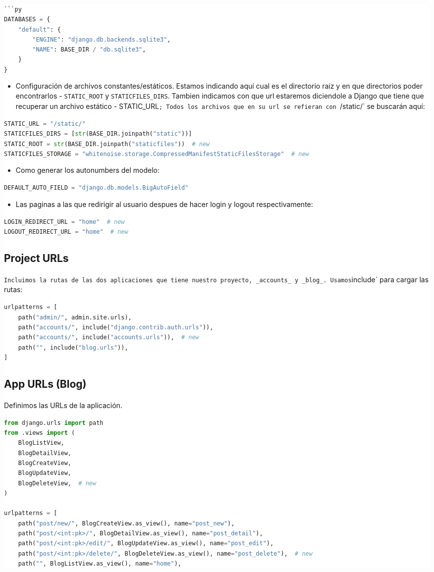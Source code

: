 ```py
```py
DATABASES = {
    "default": {
        "ENGINE": "django.db.backends.sqlite3",
        "NAME": BASE_DIR / "db.sqlite3",
    }
}
```

- Configuración de archivos constantes/estáticos. Estamos indicando aquí cual es el directorio raiz y en que directorios poder encontrarlos - `STATIC_ROOT` y `STATICFILES_DIRS`. Tambien indicamos con que url estaremos diciendole a Django que tiene que recuperar un archivo estático - STATIC_URL`; Todos los archivos que en su url se refieran con `/static/` se buscarán aquí:

```py
STATIC_URL = "/static/"
STATICFILES_DIRS = [str(BASE_DIR.joinpath("static"))]
STATIC_ROOT = str(BASE_DIR.joinpath("staticfiles"))  # new
STATICFILES_STORAGE = "whitenoise.storage.CompressedManifestStaticFilesStorage"  # new
```

- Como generar los autonumbers del modelo:

```py
DEFAULT_AUTO_FIELD = "django.db.models.BigAutoField"
```

- Las paginas a las que redirigir al usuario despues de hacer login y logout respectivamente:

```py
LOGIN_REDIRECT_URL = "home"  # new
LOGOUT_REDIRECT_URL = "home"  # new
```

## Project URLs
`
Incluimos la rutas de las dos aplicaciones que tiene nuestro proyecto, _accounts_ y _blog_. Usamos `include` para cargar las rutas:

```py
urlpatterns = [
    path("admin/", admin.site.urls),
    path("accounts/", include("django.contrib.auth.urls")),
    path("accounts/", include("accounts.urls")),  # new
    path("", include("blog.urls")),
]
```

## App URLs (Blog)

Definimos las URLs de la aplicación.

```py
from django.urls import path
from .views import (
    BlogListView,
    BlogDetailView,
    BlogCreateView,
    BlogUpdateView,
    BlogDeleteView,  # new
)

urlpatterns = [
    path("post/new/", BlogCreateView.as_view(), name="post_new"),
    path("post/<int:pk>/", BlogDetailView.as_view(), name="post_detail"),
    path("post/<int:pk>/edit/", BlogUpdateView.as_view(), name="post_edit"),
    path("post/<int:pk>/delete/", BlogDeleteView.as_view(), name="post_delete"),  # new
    path("", BlogListView.as_view(), name="home"),
```